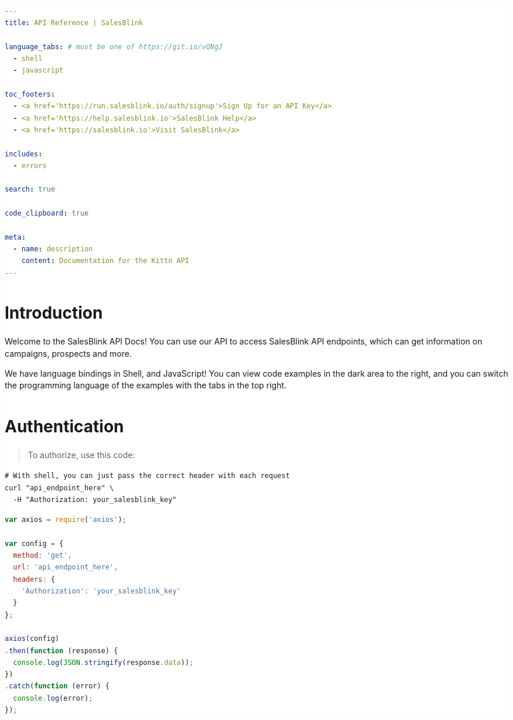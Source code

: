 ```yaml
---
title: API Reference | SalesBlink

language_tabs: # must be one of https://git.io/vQNgJ
  - shell
  - javascript

toc_footers:
  - <a href='https://run.salesblink.io/auth/signup'>Sign Up for an API Key</a>
  - <a href='https://help.salesblink.io'>SalesBlink Help</a>
  - <a href='https://salesblink.io'>Visit SalesBlink</a>

includes:
  - errors

search: true

code_clipboard: true

meta:
  - name: description
    content: Documentation for the Kittn API
---
```


# Introduction

Welcome to the SalesBlink API Docs! You can use our API to access SalesBlink API endpoints, which can get information on campaigns, prospects and more.

We have language bindings in Shell, and JavaScript! You can view code examples in the dark area to the right, and you can switch the programming language of the examples with the tabs in the top right.

# Authentication

> To authorize, use this code:

```shell
# With shell, you can just pass the correct header with each request
curl "api_endpoint_here" \
  -H "Authorization: your_salesblink_key"
```

```javascript
var axios = require('axios');

var config = {
  method: 'get',
  url: 'api_endpoint_here',
  headers: { 
    'Authorization': 'your_salesblink_key'
  }
};

axios(config)
.then(function (response) {
  console.log(JSON.stringify(response.data));
})
.catch(function (error) {
  console.log(error);
});

```